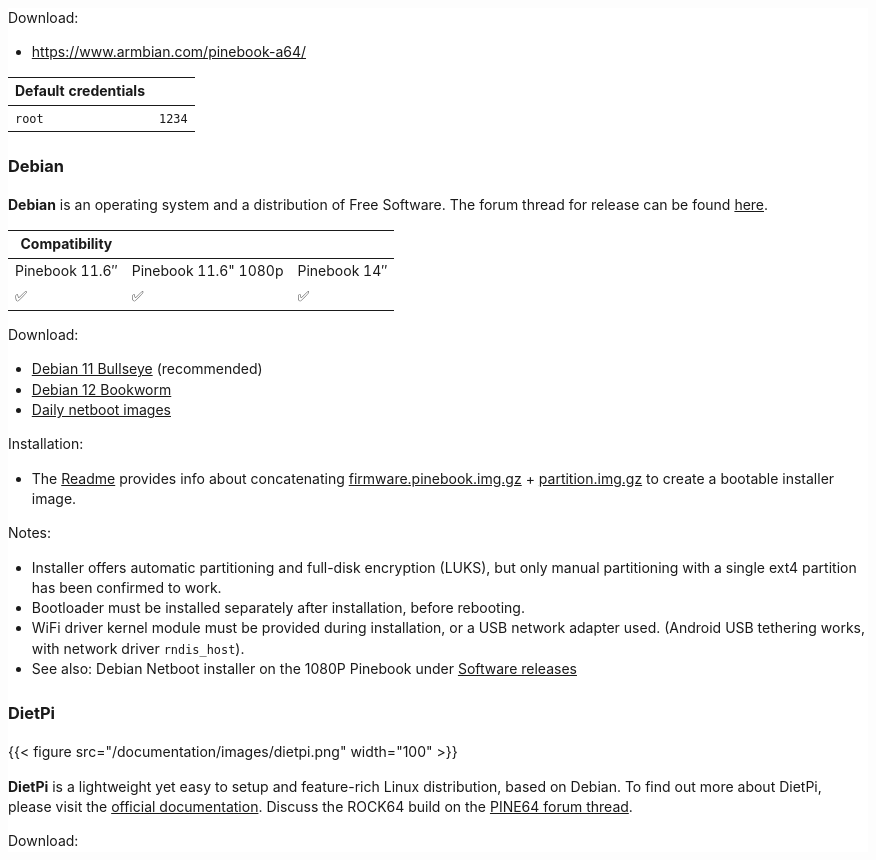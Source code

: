 Download:

* https://www.armbian.com/pinebook-a64/

| Default credentials | |
| --- | --- |
| `root` | `1234` |

### Debian

**Debian** is an operating system and a distribution of Free Software. The forum thread for release can be found [here](https://forum.pine64.org/showthread.php?tid=14341).

| Compatibility | | |
| --- | --- | --- |
| Pinebook 11.6″ | Pinebook 11.6" 1080p | Pinebook 14″ |
| ✅ | ✅ | ✅ |

Download:

* [Debian 11 Bullseye](https://deb.debian.org/debian/dists/bullseye/main/installer-arm64/current/images/netboot/SD-card-images/) (recommended)
* [Debian 12 Bookworm](https://deb.debian.org/debian/dists/bookworm/main/installer-arm64/current/images/netboot/SD-card-images/)
* [Daily netboot images](https://d-i.debian.org/daily-images/arm64/)

Installation:

* The [Readme](https://d-i.debian.org/daily-images/arm64/daily/netboot/SD-card-images/README.concatenateable_images) provides info about concatenating [firmware.pinebook.img.gz](https://d-i.debian.org/daily-images/arm64/daily/netboot/SD-card-images/firmware.pinebook.img.gz) + [partition.img.gz](https://d-i.debian.org/daily-images/arm64/daily/netboot/SD-card-images/partition.img.gz) to create a bootable installer image.

Notes:

* Installer offers automatic partitioning and full-disk encryption (LUKS), but only manual partitioning with a single ext4 partition has been confirmed to work.
* Bootloader must be installed separately after installation, before rebooting.
* WiFi driver kernel module must be provided during installation, or a USB network adapter used. (Android USB tethering works, with network driver `rndis_host`).
* See also: Debian Netboot installer on the 1080P Pinebook under [Software releases](/documentation/Pinebook_Pro/Software/Releases#debian)

### DietPi

{{< figure src="/documentation/images/dietpi.png" width="100" >}}

**DietPi** is a lightweight yet easy to setup and feature-rich Linux distribution, based on Debian. To find out more about DietPi, please visit the [official documentation](https://dietpi.com/docs/). Discuss the ROCK64 build on the [PINE64 forum thread](https://forum.pine64.org/showthread.php?tid=12512).

Download:
